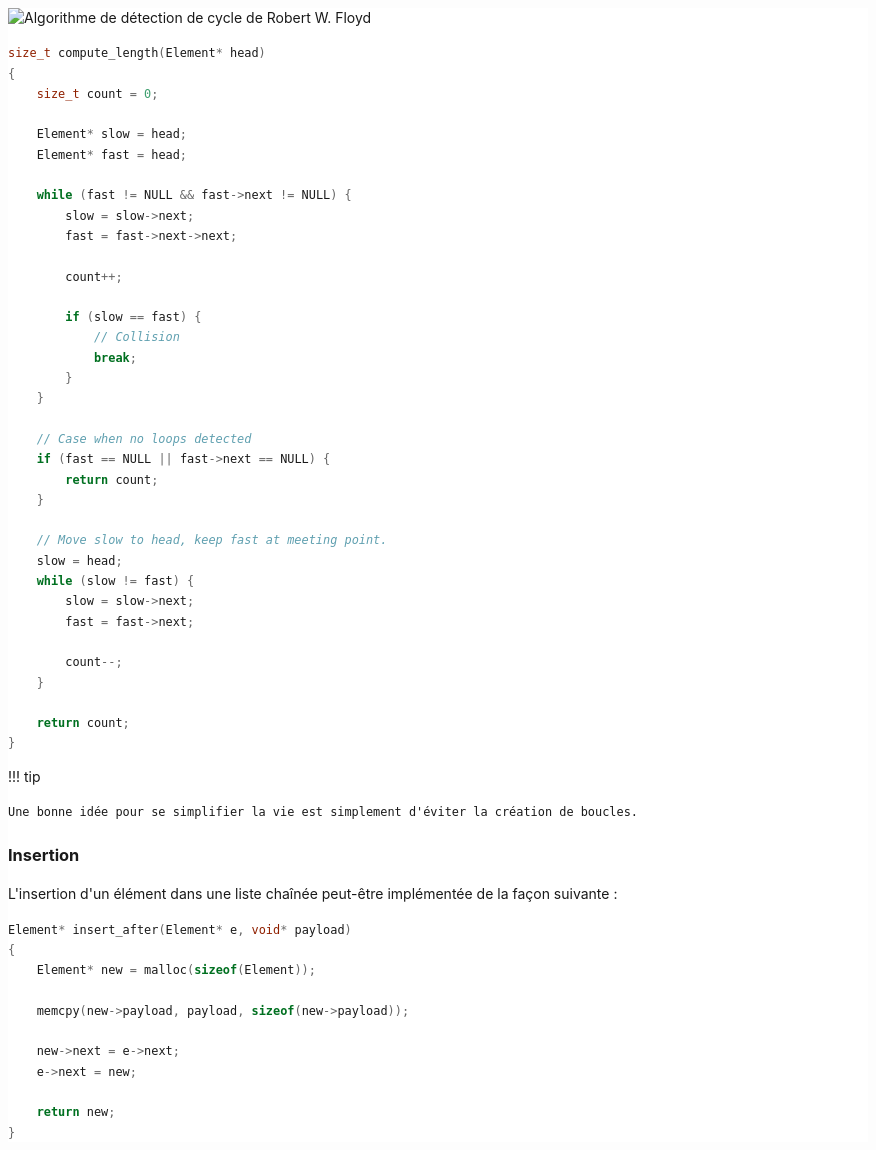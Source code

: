 ![Algorithme de détection de cycle de Robert W. Floyd](/assets/images/floyd.drawio)

```c
size_t compute_length(Element* head)
{
    size_t count = 0;

    Element* slow = head;
    Element* fast = head;

    while (fast != NULL && fast->next != NULL) {
        slow = slow->next;
        fast = fast->next->next;

        count++;

        if (slow == fast) {
            // Collision
            break;
        }
    }

    // Case when no loops detected
    if (fast == NULL || fast->next == NULL) {
        return count;
    }

    // Move slow to head, keep fast at meeting point.
    slow = head;
    while (slow != fast) {
        slow = slow->next;
        fast = fast->next;

        count--;
    }

    return count;
}
```

!!! tip

    Une bonne idée pour se simplifier la vie est simplement d'éviter la création de boucles.

### Insertion

L'insertion d'un élément dans une liste chaînée peut-être implémentée de la façon suivante :

```c
Element* insert_after(Element* e, void* payload)
{
    Element* new = malloc(sizeof(Element));

    memcpy(new->payload, payload, sizeof(new->payload));

    new->next = e->next;
    e->next = new;

    return new;
}
```
